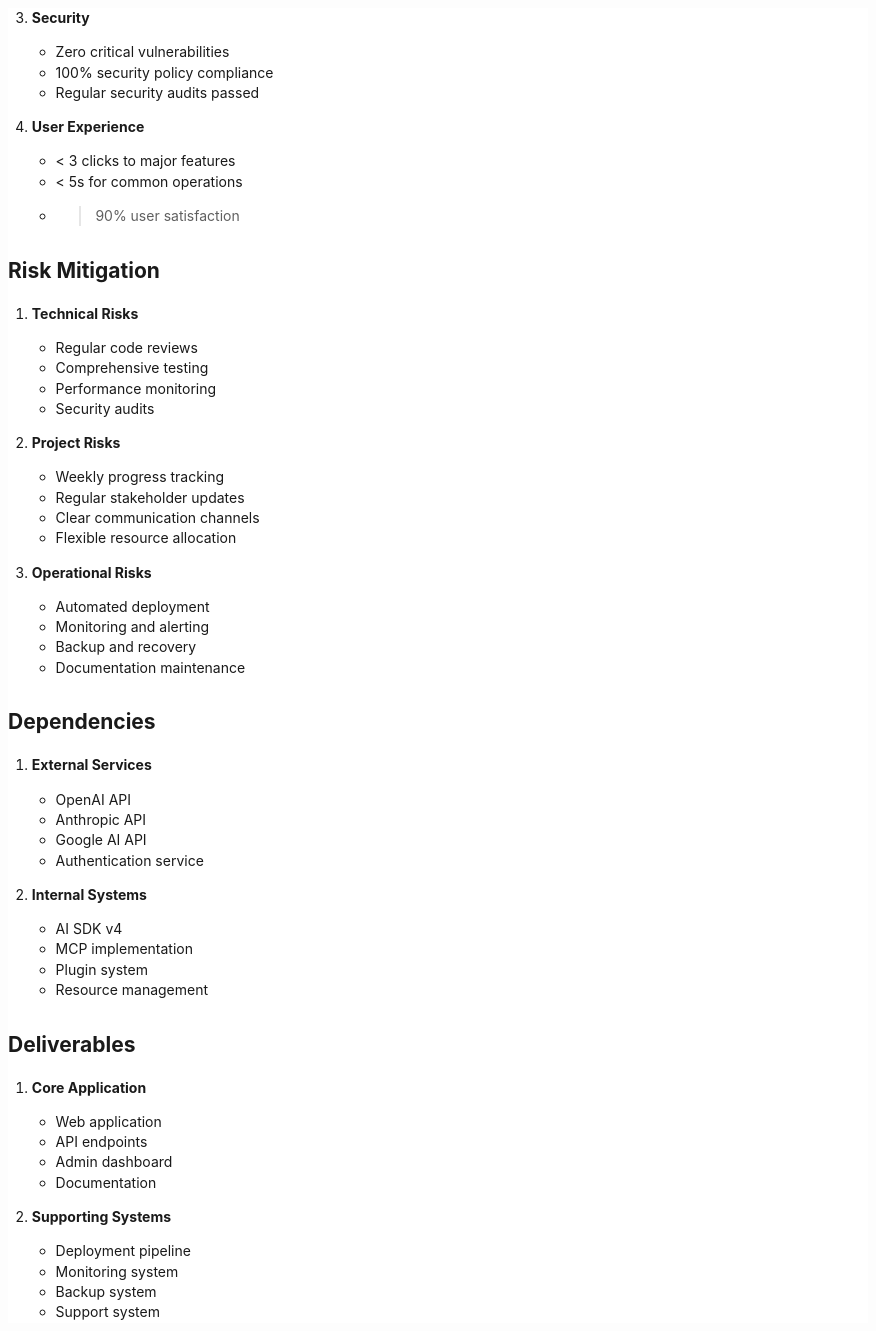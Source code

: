 3. **Security**
   - Zero critical vulnerabilities
   - 100% security policy compliance
   - Regular security audits passed

4. **User Experience**
   - < 3 clicks to major features
   - < 5s for common operations
   - > 90% user satisfaction

## Risk Mitigation

1. **Technical Risks**
   - Regular code reviews
   - Comprehensive testing
   - Performance monitoring
   - Security audits

2. **Project Risks**
   - Weekly progress tracking
   - Regular stakeholder updates
   - Clear communication channels
   - Flexible resource allocation

3. **Operational Risks**
   - Automated deployment
   - Monitoring and alerting
   - Backup and recovery
   - Documentation maintenance

## Dependencies

1. **External Services**
   - OpenAI API
   - Anthropic API
   - Google AI API
   - Authentication service

2. **Internal Systems**
   - AI SDK v4
   - MCP implementation
   - Plugin system
   - Resource management

## Deliverables

1. **Core Application**
   - Web application
   - API endpoints
   - Admin dashboard
   - Documentation

2. **Supporting Systems**
   - Deployment pipeline
   - Monitoring system
   - Backup system
   - Support system
